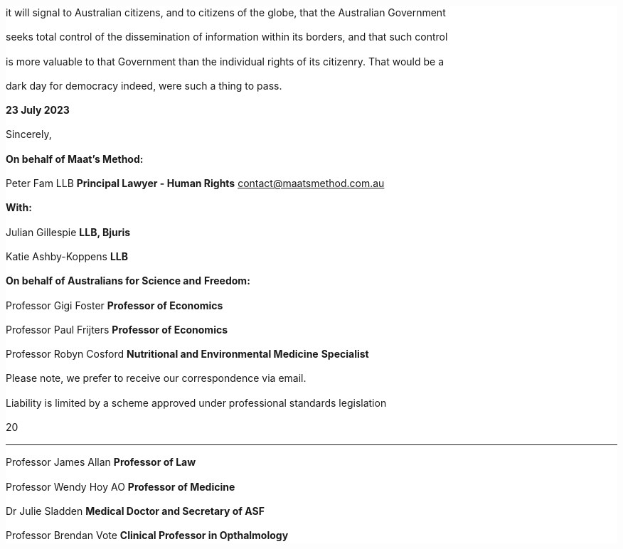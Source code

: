 it will signal to Australian citizens, and to citizens of the globe, that the Australian Government

seeks total control of the dissemination of information within its borders, and that such control

is more valuable to that Government than the individual rights of its citizenry. That would be a

dark day for democracy indeed, were such a thing to pass.

**23 July 2023**

Sincerely,


**On behalf of Maat’s Method:**

Peter Fam LLB
**Principal Lawyer - Human Rights**
contact@maatsmethod.com.au

**With:**

Julian Gillespie
**LLB, Bjuris**

Katie Ashby-Koppens
**LLB**


**On behalf of Australians for Science and**
**Freedom:**

Professor Gigi Foster
**Professor of Economics**

Professor Paul Frijters
**Professor of Economics**

Professor Robyn Cosford
**Nutritional and Environmental Medicine**
**Specialist**


Please note, we prefer to receive our correspondence via email.

Liability is limited by a scheme approved under professional standards legislation


20


-----

Professor James Allan
**Professor of Law**

Professor Wendy Hoy AO
**Professor of Medicine**

Dr Julie Sladden
**Medical Doctor and Secretary of ASF**

Professor Brendan Vote
**Clinical Professor in Opthalmology**
